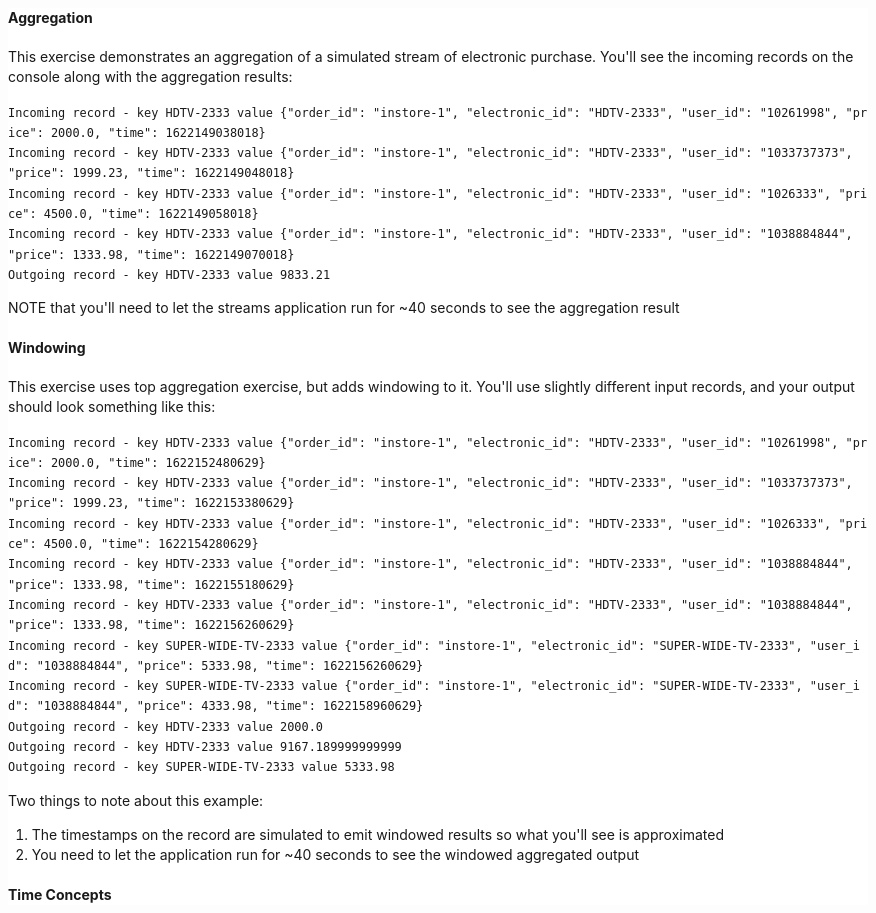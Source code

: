 ```text
```

#### Aggregation

This exercise demonstrates an aggregation of a simulated stream of electronic purchase. You'll see the incoming records
on the console along with the aggregation results:

```text
Incoming record - key HDTV-2333 value {"order_id": "instore-1", "electronic_id": "HDTV-2333", "user_id": "10261998", "price": 2000.0, "time": 1622149038018}
Incoming record - key HDTV-2333 value {"order_id": "instore-1", "electronic_id": "HDTV-2333", "user_id": "1033737373", "price": 1999.23, "time": 1622149048018}
Incoming record - key HDTV-2333 value {"order_id": "instore-1", "electronic_id": "HDTV-2333", "user_id": "1026333", "price": 4500.0, "time": 1622149058018}
Incoming record - key HDTV-2333 value {"order_id": "instore-1", "electronic_id": "HDTV-2333", "user_id": "1038884844", "price": 1333.98, "time": 1622149070018}
Outgoing record - key HDTV-2333 value 9833.21
```
NOTE that you'll need to let the streams application run for ~40 seconds to see the aggregation result

#### Windowing

This exercise uses top aggregation exercise, but adds windowing to it.  You'll use slightly different input
records, and your output should look something like this:
```text
Incoming record - key HDTV-2333 value {"order_id": "instore-1", "electronic_id": "HDTV-2333", "user_id": "10261998", "price": 2000.0, "time": 1622152480629}
Incoming record - key HDTV-2333 value {"order_id": "instore-1", "electronic_id": "HDTV-2333", "user_id": "1033737373", "price": 1999.23, "time": 1622153380629}
Incoming record - key HDTV-2333 value {"order_id": "instore-1", "electronic_id": "HDTV-2333", "user_id": "1026333", "price": 4500.0, "time": 1622154280629}
Incoming record - key HDTV-2333 value {"order_id": "instore-1", "electronic_id": "HDTV-2333", "user_id": "1038884844", "price": 1333.98, "time": 1622155180629}
Incoming record - key HDTV-2333 value {"order_id": "instore-1", "electronic_id": "HDTV-2333", "user_id": "1038884844", "price": 1333.98, "time": 1622156260629}
Incoming record - key SUPER-WIDE-TV-2333 value {"order_id": "instore-1", "electronic_id": "SUPER-WIDE-TV-2333", "user_id": "1038884844", "price": 5333.98, "time": 1622156260629}
Incoming record - key SUPER-WIDE-TV-2333 value {"order_id": "instore-1", "electronic_id": "SUPER-WIDE-TV-2333", "user_id": "1038884844", "price": 4333.98, "time": 1622158960629}
Outgoing record - key HDTV-2333 value 2000.0
Outgoing record - key HDTV-2333 value 9167.189999999999
Outgoing record - key SUPER-WIDE-TV-2333 value 5333.98
```
Two things to note about this example:
1. The timestamps on the record are simulated to emit windowed results so what you'll see is approximated
2. You need to let the application run for ~40 seconds to see the windowed aggregated output

#### Time Concepts
